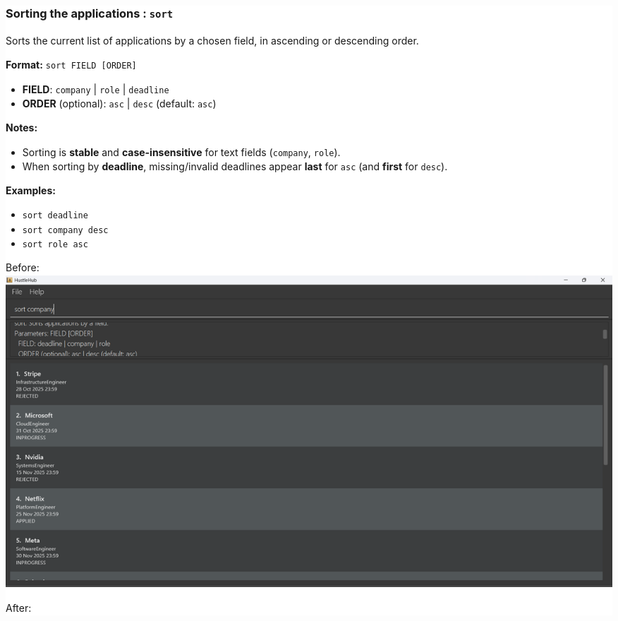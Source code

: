### Sorting the applications : `sort`

Sorts the current list of applications by a chosen field, in ascending or descending order.

**Format:** `sort FIELD [ORDER]`
- **FIELD**: `company` \| `role` \| `deadline`
- **ORDER** (optional): `asc` \| `desc` (default: `asc`)

**Notes:**
- Sorting is **stable** and **case-insensitive** for text fields (`company`, `role`).
- When sorting by **deadline**, missing/invalid deadlines appear **last** for `asc` (and **first** for `desc`).

**Examples:**
- `sort deadline`
- `sort company desc`
- `sort role asc`

Before:
![sort_before.png](images/sort_before.png)

After: